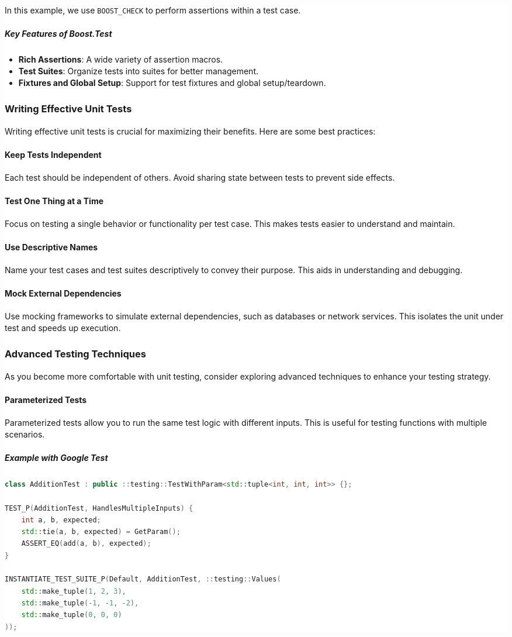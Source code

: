 In this example, we use `BOOST_CHECK` to perform assertions within a test case.

##### Key Features of Boost.Test

- **Rich Assertions**: A wide variety of assertion macros.
- **Test Suites**: Organize tests into suites for better management.
- **Fixtures and Global Setup**: Support for test fixtures and global setup/teardown.

### Writing Effective Unit Tests

Writing effective unit tests is crucial for maximizing their benefits. Here are some best practices:

#### Keep Tests Independent

Each test should be independent of others. Avoid sharing state between tests to prevent side effects.

#### Test One Thing at a Time

Focus on testing a single behavior or functionality per test case. This makes tests easier to understand and maintain.

#### Use Descriptive Names

Name your test cases and test suites descriptively to convey their purpose. This aids in understanding and debugging.

#### Mock External Dependencies

Use mocking frameworks to simulate external dependencies, such as databases or network services. This isolates the unit under test and speeds up execution.

### Advanced Testing Techniques

As you become more comfortable with unit testing, consider exploring advanced techniques to enhance your testing strategy.

#### Parameterized Tests

Parameterized tests allow you to run the same test logic with different inputs. This is useful for testing functions with multiple scenarios.

##### Example with Google Test

```cpp
class AdditionTest : public ::testing::TestWithParam<std::tuple<int, int, int>> {};

TEST_P(AdditionTest, HandlesMultipleInputs) {
    int a, b, expected;
    std::tie(a, b, expected) = GetParam();
    ASSERT_EQ(add(a, b), expected);
}

INSTANTIATE_TEST_SUITE_P(Default, AdditionTest, ::testing::Values(
    std::make_tuple(1, 2, 3),
    std::make_tuple(-1, -1, -2),
    std::make_tuple(0, 0, 0)
));
```
